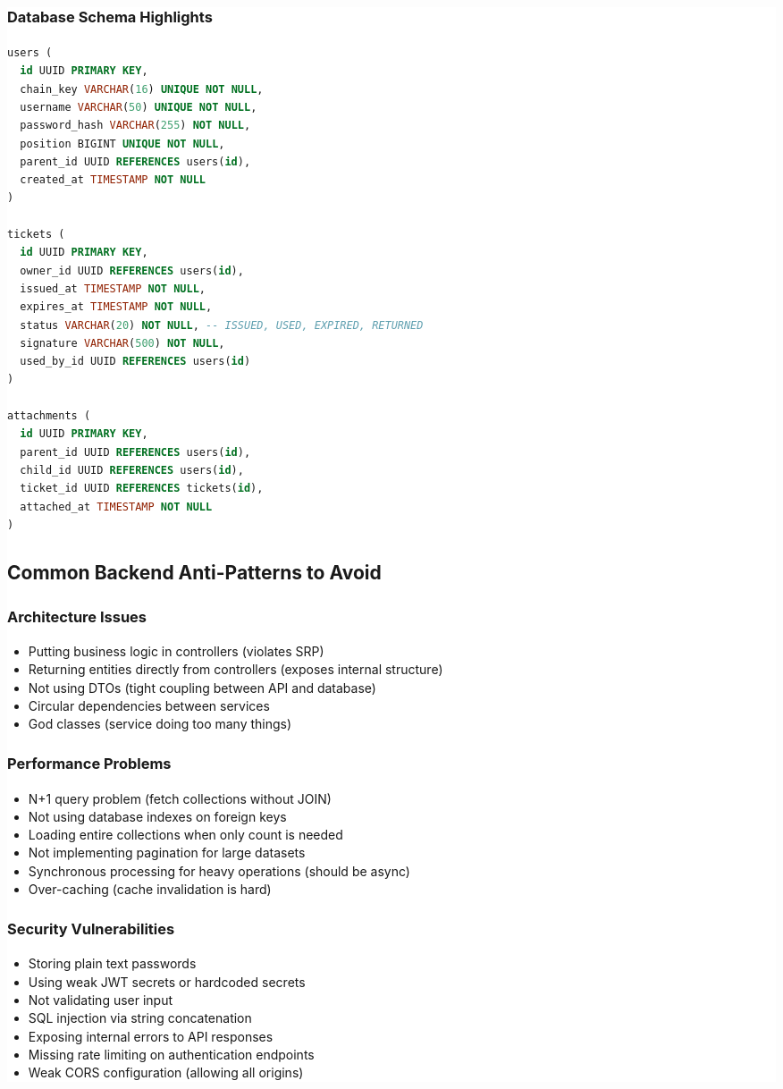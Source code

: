 ### Database Schema Highlights
```sql
users (
  id UUID PRIMARY KEY,
  chain_key VARCHAR(16) UNIQUE NOT NULL,
  username VARCHAR(50) UNIQUE NOT NULL,
  password_hash VARCHAR(255) NOT NULL,
  position BIGINT UNIQUE NOT NULL,
  parent_id UUID REFERENCES users(id),
  created_at TIMESTAMP NOT NULL
)

tickets (
  id UUID PRIMARY KEY,
  owner_id UUID REFERENCES users(id),
  issued_at TIMESTAMP NOT NULL,
  expires_at TIMESTAMP NOT NULL,
  status VARCHAR(20) NOT NULL, -- ISSUED, USED, EXPIRED, RETURNED
  signature VARCHAR(500) NOT NULL,
  used_by_id UUID REFERENCES users(id)
)

attachments (
  id UUID PRIMARY KEY,
  parent_id UUID REFERENCES users(id),
  child_id UUID REFERENCES users(id),
  ticket_id UUID REFERENCES tickets(id),
  attached_at TIMESTAMP NOT NULL
)
```

## Common Backend Anti-Patterns to Avoid

### Architecture Issues
- Putting business logic in controllers (violates SRP)
- Returning entities directly from controllers (exposes internal structure)
- Not using DTOs (tight coupling between API and database)
- Circular dependencies between services
- God classes (service doing too many things)

### Performance Problems
- N+1 query problem (fetch collections without JOIN)
- Not using database indexes on foreign keys
- Loading entire collections when only count is needed
- Not implementing pagination for large datasets
- Synchronous processing for heavy operations (should be async)
- Over-caching (cache invalidation is hard)

### Security Vulnerabilities
- Storing plain text passwords
- Using weak JWT secrets or hardcoded secrets
- Not validating user input
- SQL injection via string concatenation
- Exposing internal errors to API responses
- Missing rate limiting on authentication endpoints
- Weak CORS configuration (allowing all origins)
